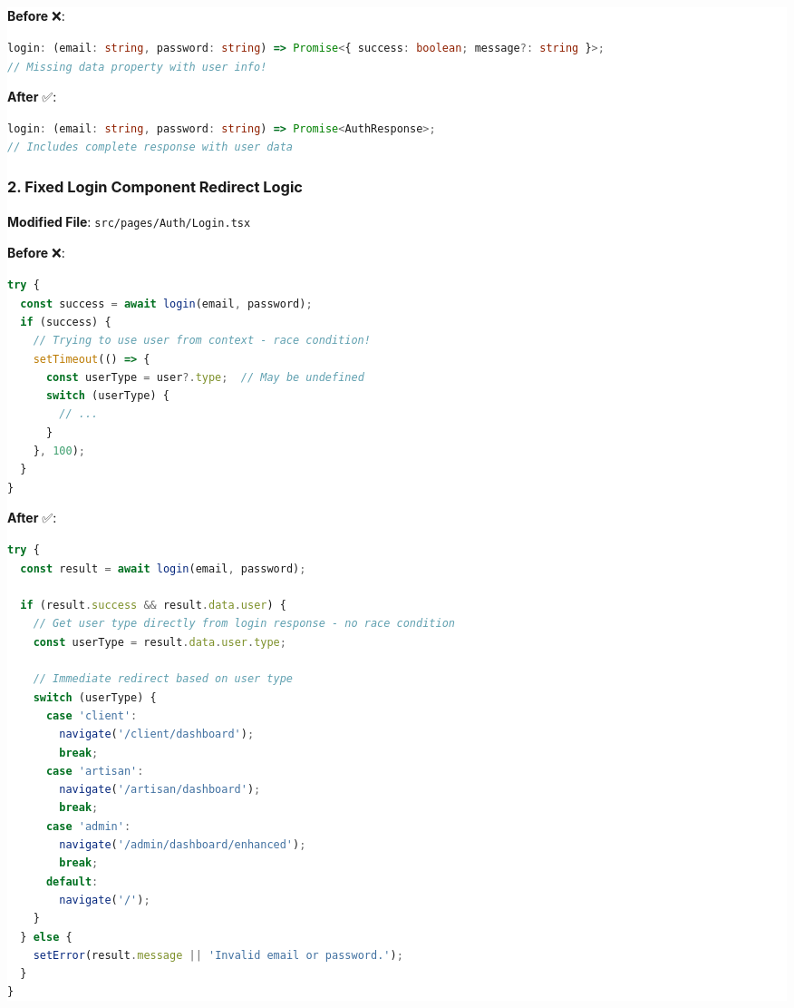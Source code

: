 **Before** ❌:
```typescript
login: (email: string, password: string) => Promise<{ success: boolean; message?: string }>;
// Missing data property with user info!
```

**After** ✅:
```typescript
login: (email: string, password: string) => Promise<AuthResponse>;
// Includes complete response with user data
```

### 2. **Fixed Login Component Redirect Logic**

**Modified File**: `src/pages/Auth/Login.tsx`

**Before** ❌:
```typescript
try {
  const success = await login(email, password);
  if (success) {
    // Trying to use user from context - race condition!
    setTimeout(() => {
      const userType = user?.type;  // May be undefined
      switch (userType) {
        // ...
      }
    }, 100);
  }
}
```

**After** ✅:
```typescript
try {
  const result = await login(email, password);
  
  if (result.success && result.data.user) {
    // Get user type directly from login response - no race condition
    const userType = result.data.user.type;
    
    // Immediate redirect based on user type
    switch (userType) {
      case 'client':
        navigate('/client/dashboard');
        break;
      case 'artisan':
        navigate('/artisan/dashboard');
        break;
      case 'admin':
        navigate('/admin/dashboard/enhanced');
        break;
      default:
        navigate('/');
    }
  } else {
    setError(result.message || 'Invalid email or password.');
  }
}
```
